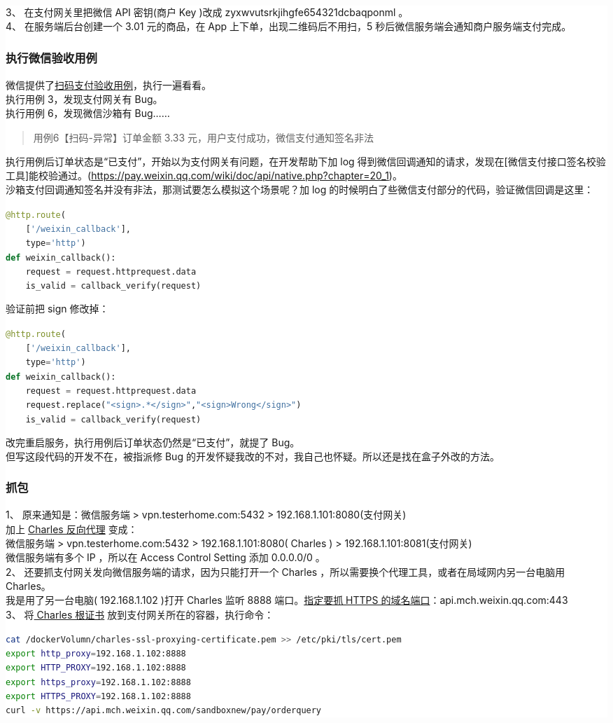 3、 在支付网关里把微信 API 密钥(商户 Key )改成 zyxwvutsrkjihgfe654321dcbaqponml 。  
4、 在服务端后台创建一个 3.01 元的商品，在 App 上下单，出现二维码后不用扫，5 秒后微信服务端会通知商户服务端支付完成。  

### 执行微信验收用例  
微信提供了[扫码支付验收用例](https://pay.weixin.qq.com/wiki/doc/api/native.php?chapter=23_12)，执行一遍看看。  
执行用例 3，发现支付网关有 Bug。  
执行用例 6，发现微信沙箱有 Bug……  
> 用例6【扫码-异常】订单金额 3.33 元，用户支付成功，微信支付通知签名非法  

执行用例后订单状态是“已支付”，开始以为支付网关有问题，在开发帮助下加 log 得到微信回调通知的请求，发现在[微信支付接口签名校验工具]能校验通过。(https://pay.weixin.qq.com/wiki/doc/api/native.php?chapter=20_1)。  
沙箱支付回调通知签名并没有非法，那测试要怎么模拟这个场景呢？加 log 的时候明白了些微信支付部分的代码，验证微信回调是这里：  

```python
@http.route(
    ['/weixin_callback'],
    type='http')
def weixin_callback():
    request = request.httprequest.data
    is_valid = callback_verify(request)
```
验证前把 sign 修改掉：  

```python
@http.route(
    ['/weixin_callback'],
    type='http')
def weixin_callback():
    request = request.httprequest.data
    request.replace("<sign>.*</sign>","<sign>Wrong</sign>")
    is_valid = callback_verify(request)
```

改完重启服务，执行用例后订单状态仍然是“已支付”，就提了 Bug。  
但写这段代码的开发不在，被指派修 Bug 的开发怀疑我改的不对，我自己也怀疑。所以还是找在盒子外改的方法。  

### 抓包
1、 原来通知是：微信服务端 > vpn.testerhome.com:5432 > 192.168.1.101:8080(支付网关)  
加上 [Charles 反向代理](https://www.charlesproxy.com/documentation/proxying/reverse-proxy/) 变成：  
微信服务端 > vpn.testerhome.com:5432 > 192.168.1.101:8080( Charles ) > 192.168.1.101:8081(支付网关)  
微信服务端有多个 IP ，所以在 Access Control Setting 添加 0.0.0.0/0 。  
2、 还要抓支付网关发向微信服务端的请求，因为只能打开一个 Charles ，所以需要换个代理工具，或者在局域网内另一台电脑用 Charles。  
我是用了另一台电脑( 192.168.1.102 )打开 Charles 监听 8888 端口。[指定要抓 HTTPS 的域名端口](https://www.charlesproxy.com/documentation/proxying/ssl-proxying/)：api.mch.weixin.qq.com:443  
3、 将[ Charles 根证书](https://www.charlesproxy.com/documentation/using-charles/ssl-certificates/) 放到支付网关所在的容器，执行命令：  

```bash
cat /dockerVolumn/charles-ssl-proxying-certificate.pem >> /etc/pki/tls/cert.pem
export http_proxy=192.168.1.102:8888
export HTTP_PROXY=192.168.1.102:8888
export https_proxy=192.168.1.102:8888
export HTTPS_PROXY=192.168.1.102:8888
curl -v https://api.mch.weixin.qq.com/sandboxnew/pay/orderquery 
```
